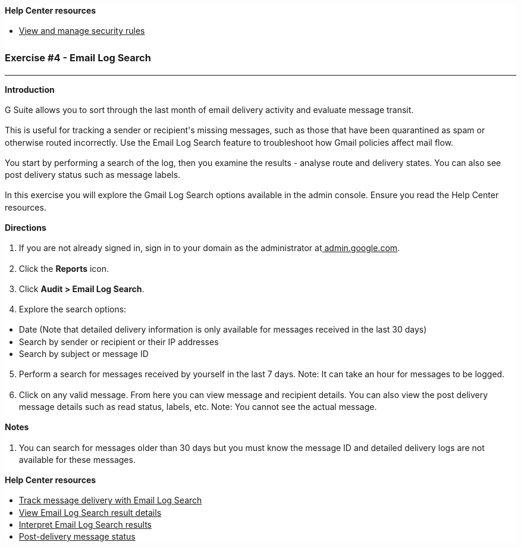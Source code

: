 **Help Center resources**

- [View and manage security rules](https://support.google.com/a/answer/9420866)



### Exercise #4 - Email Log Search

------

**Introduction**

G Suite allows you to sort through the last month of email delivery activity and evaluate message transit.

This is useful for tracking a sender or recipient's missing messages, such as those that have been quarantined as spam or otherwise routed incorrectly. Use the Email Log Search feature to troubleshoot how Gmail policies affect mail flow.

You start by performing a search of the log, then you examine the results - analyse route and delivery states. You can also see post delivery status such as message labels.

In this exercise you will explore the Gmail Log Search options available in the admin console. Ensure you read the Help Center resources.

**Directions**

1. If you are not already signed in, sign in to your domain as the administrator at[ admin.google.com](https://admin.google.com/).

2. Click the **Reports** icon.

3. Click **Audit > Email Log Search**.

4. Explore the search options:

- Date (Note that detailed delivery information is only available for messages received in the last 30 days)
- Search by sender or recipient or their IP addresses
- Search by subject or message ID

5. Perform a search for messages received by yourself in the last 7 days. Note: It can take an hour for messages to be logged.

6. Click on any valid message. From here you can view message and recipient details. You can also view the post delivery message details such as read status, labels, etc. Note: You cannot see the actual message.

**Notes**

1. You can search for messages older than 30 days but you must know the message ID and detailed delivery logs are not available for these messages.

**Help Center resources**

- [Track message delivery with Email Log Search](https://support.google.com/a/answer/2618874)
- [View Email Log Search result details](https://support.google.com/a/answer/2618876)
- [Interpret Email Log Search results](https://support.google.com/a/answer/2623280)
- [Post-delivery message status](https://support.google.com/a/answer/2623280#post-delivery)

